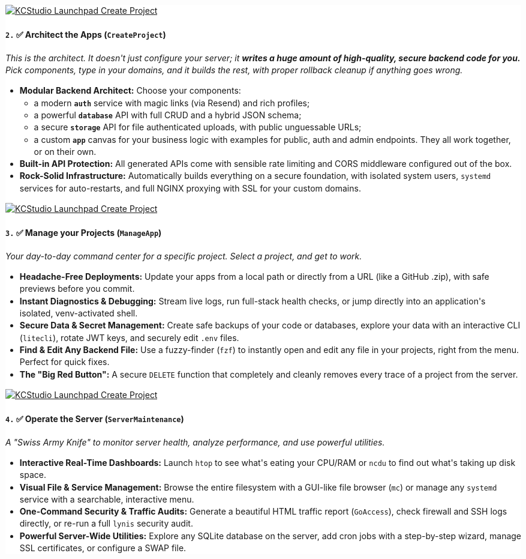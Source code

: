 <a href="https://launchpad.kcstudio.nl">
  <img src="https://kcstudio.nl/github/setup.png" alt="KCStudio Launchpad Create Project" >
</a>

#### `2.` ✅ Architect the Apps (`CreateProject`)
*This is the architect. It doesn't just configure your server; it **writes a huge amount of high-quality, secure backend code for you.** Pick components, type in your domains, and it builds the rest, with proper rollback cleanup if anything goes wrong.*

*    **Modular Backend Architect:** Choose your components: 
     * a modern **`auth`** service with magic links (via Resend) and rich profiles; 
     * a powerful **`database`** API with full CRUD and a hybrid JSON schema; 
     * a secure **`storage`** API for file authenticated uploads, with public unguessable URLs; 
     * a custom **`app`** canvas for your business logic with examples for public, auth and admin endpoints. They all work together, or on their own.
*    **Built-in API Protection:** All generated APIs come with sensible rate limiting and CORS middleware configured out of the box.
*    **Rock-Solid Infrastructure:** Automatically builds everything on a secure foundation, with isolated system users, `systemd` services for auto-restarts, and full NGINX proxying with SSL for your custom domains.

<a href="https://launchpad.kcstudio.nl">
  <img src="https://kcstudio.nl/github/create.png" alt="KCStudio Launchpad Create Project" >
</a>

#### `3.` ✅ Manage your Projects (`ManageApp`)
*Your day-to-day command center for a specific project. Select a project, and get to work.*

*    **Headache-Free Deployments:** Update your apps from a local path or directly from a URL (like a GitHub .zip), with safe previews before you commit.
*    **Instant Diagnostics & Debugging:** Stream live logs, run full-stack health checks, or jump directly into an application's isolated, venv-activated shell.
*    **Secure Data & Secret Management:** Create safe backups of your code or databases, explore your data with an interactive CLI (`litecli`), rotate JWT keys, and securely edit `.env` files.
*    **Find & Edit Any Backend File:** Use a fuzzy-finder (`fzf`) to instantly open and edit any file in your projects, right from the menu. Perfect for quick fixes.
*    **The "Big Red Button":** A secure `DELETE` function that completely and cleanly removes every trace of a project from the server.

<a href="https://launchpad.kcstudio.nl">
  <img src="https://kcstudio.nl/github/manage.png" alt="KCStudio Launchpad Create Project" >
</a>

#### `4.` ✅ Operate the Server (`ServerMaintenance`)
*A "Swiss Army Knife" to monitor server health, analyze performance, and use powerful utilities.*

*    **Interactive Real-Time Dashboards:** Launch `htop` to see what's eating your CPU/RAM or `ncdu` to find out what's taking up disk space.
*    **Visual File & Service Management:** Browse the entire filesystem with a GUI-like file browser (`mc`) or manage any `systemd` service with a searchable, interactive menu.
*    **One-Command Security & Traffic Audits:** Generate a beautiful HTML traffic report (`GoAccess`), check firewall and SSH logs directly, or re-run a full `lynis` security audit.
*    **Powerful Server-Wide Utilities:** Explore any SQLite database on the server, add cron jobs with a step-by-step wizard, manage SSL certificates, or configure a SWAP file.

